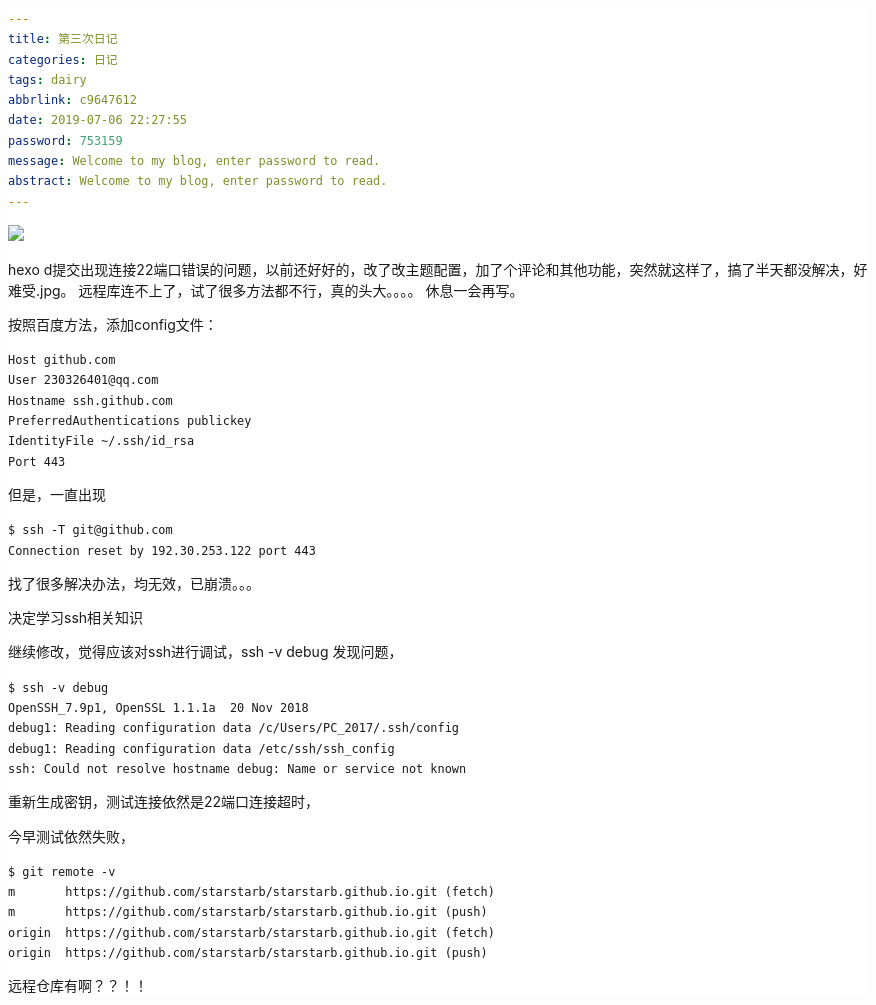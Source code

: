 ```yaml
---
title: 第三次日记
categories: 日记
tags: dairy
abbrlink: c9647612
date: 2019-07-06 22:27:55
password: 753159
message: Welcome to my blog, enter password to read.  
abstract: Welcome to my blog, enter password to read.  
---
```

![](https://github.com/starstarb/clouding/raw/master/head/72517f966e2b58366e8bba7608a61092.jpg)

hexo d提交出现连接22端口错误的问题，以前还好好的，改了改主题配置，加了个评论和其他功能，突然就这样了，搞了半天都没解决，好难受.jpg。
远程库连不上了，试了很多方法都不行，真的头大。。。。
休息一会再写。

按照百度方法，添加config文件：
```
Host github.com
User 230326401@qq.com
Hostname ssh.github.com
PreferredAuthentications publickey
IdentityFile ~/.ssh/id_rsa
Port 443

```
但是，一直出现
```
$ ssh -T git@github.com
Connection reset by 192.30.253.122 port 443
```
找了很多解决办法，均无效，已崩溃。。。


决定学习ssh相关知识

继续修改，觉得应该对ssh进行调试，ssh -v debug 发现问题，
````
$ ssh -v debug
OpenSSH_7.9p1, OpenSSL 1.1.1a  20 Nov 2018
debug1: Reading configuration data /c/Users/PC_2017/.ssh/config
debug1: Reading configuration data /etc/ssh/ssh_config
ssh: Could not resolve hostname debug: Name or service not known
````

重新生成密钥，测试连接依然是22端口连接超时，


今早测试依然失败，
```
$ git remote -v
m       https://github.com/starstarb/starstarb.github.io.git (fetch)
m       https://github.com/starstarb/starstarb.github.io.git (push)
origin  https://github.com/starstarb/starstarb.github.io.git (fetch)
origin  https://github.com/starstarb/starstarb.github.io.git (push)

```
远程仓库有啊？？！！
